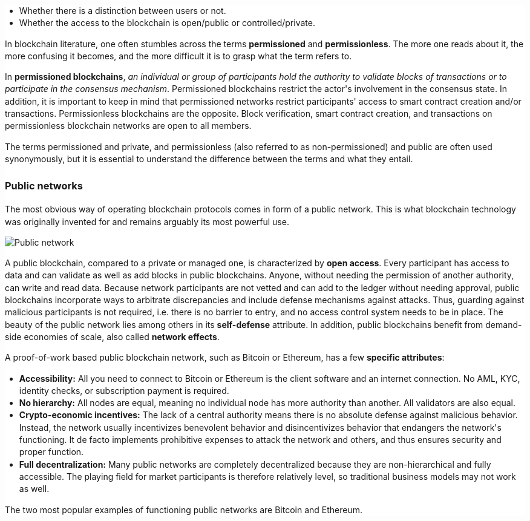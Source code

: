 * Whether there is a distinction between users or not.
* Whether the access to the blockchain is open/public or controlled/private.

<ExpansionPanel title="What are permissioned/permissionless blockchains?">

In blockchain literature, one often stumbles across the terms **permissioned** and **permissionless**. The more one reads about it, the more confusing it becomes, and the more difficult it is to grasp what the term refers to. 

In **permissioned blockchains**, *an individual or group of participants hold the authority to validate blocks of transactions or to participate in the consensus mechanism*. Permissioned blockchains restrict the actor's involvement in the consensus state. In addition, it is important to keep in mind that permissioned networks restrict participants' access to smart contract creation and/or transactions. Permissionless blockchains are the opposite. Block verification, smart contract creation, and transactions on permissionless blockchain networks are open to all members.

The terms permissioned and private, and permissionless (also referred to as non-permissioned) and public are often used synonymously, but it is essential to understand the difference between the terms and what they entail.

</ExpansionPanel>

### Public networks

The most obvious way of operating blockchain protocols comes in form of a public network. This is what blockchain technology was originally invented for and remains arguably its most powerful use.

![Public network](/onboarding/1-introduction-blockchain/images/public-network.png)

A public blockchain, compared to a private or managed one, is characterized by **open access**. Every participant has access to data and can validate as well as add blocks in public blockchains. Anyone, without needing the permission of another authority, can write and read data. Because network participants are not vetted and can add to the ledger without needing approval, public blockchains incorporate ways to arbitrate discrepancies and include defense mechanisms against attacks. 
Thus, guarding against malicious participants is not required, i.e. there is no barrier to entry, and no access control system needs to be in place. 
The beauty of the public network lies among others in its **self-defense** attribute. In addition, public blockchains benefit from demand-side economies of scale, also called **network effects**.

A proof-of-work based public blockchain network, such as Bitcoin or Ethereum, has a few **specific attributes**:

* **Accessibility:** All you need to connect to Bitcoin or Ethereum is the client software and an internet connection. No AML, KYC, identity checks, or subscription payment is required.
* **No hierarchy:** All nodes are equal, meaning no individual node has more authority than another. All validators are also equal.
* **Crypto-economic incentives:** The lack of a central authority means there is no absolute defense against malicious behavior. Instead, the network usually incentivizes benevolent behavior and disincentivizes behavior that endangers the network's functioning. It de facto implements prohibitive expenses to attack the network and others, and thus ensures security and proper function.
* **Full decentralization:** Many public networks are completely decentralized because they are non-hierarchical and fully accessible. The playing field for market participants is therefore relatively level, so traditional business models may not work as well.

The two most popular examples of functioning public networks are Bitcoin and Ethereum.
